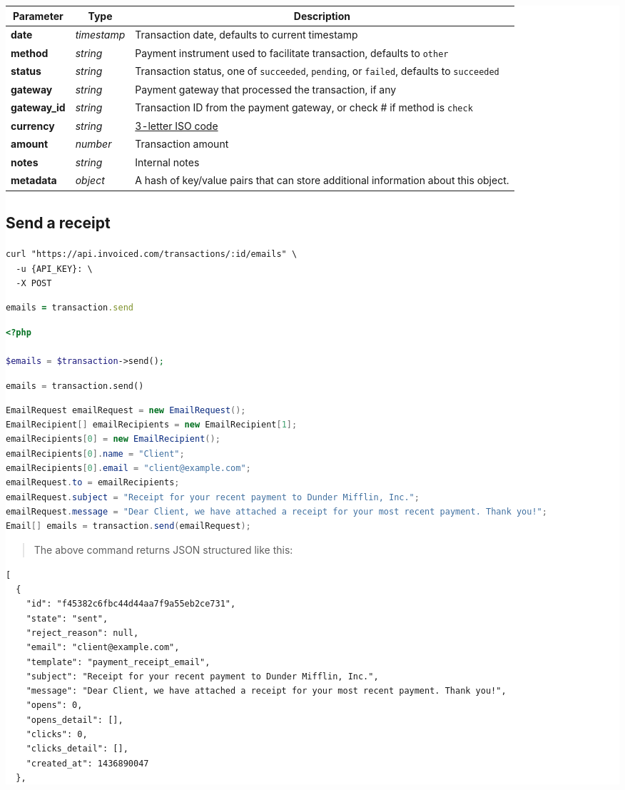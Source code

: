 Parameter | Type | Description
--------- | ---- | -----------
**date** | *timestamp* | Transaction date, defaults to current timestamp
**method** | *string* | Payment instrument used to facilitate transaction, defaults to `other`
**status** | *string* | Transaction status, one of `succeeded`, `pending`, or `failed`, defaults to `succeeded`
**gateway** | *string* | Payment gateway that processed the transaction, if any
**gateway_id** | *string* | Transaction ID from the payment gateway, or check # if method is `check`
**currency** | *string* | [3-letter ISO code](https://en.wikipedia.org/wiki/ISO_4217)
**amount** | *number* | Transaction amount
**notes** | *string* | Internal notes
**metadata** | *object* | A hash of key/value pairs that can store additional information about this object.

## Send a receipt

```shell
curl "https://api.invoiced.com/transactions/:id/emails" \
  -u {API_KEY}: \
  -X POST
```

```ruby
emails = transaction.send
```

```php
<?php

$emails = $transaction->send();
```

```python
emails = transaction.send()
```

```java
EmailRequest emailRequest = new EmailRequest();
EmailRecipient[] emailRecipients = new EmailRecipient[1];
emailRecipients[0] = new EmailRecipient();
emailRecipients[0].name = "Client";
emailRecipients[0].email = "client@example.com";
emailRequest.to = emailRecipients;
emailRequest.subject = "Receipt for your recent payment to Dunder Mifflin, Inc.";
emailRequest.message = "Dear Client, we have attached a receipt for your most recent payment. Thank you!";
Email[] emails = transaction.send(emailRequest);
```

> The above command returns JSON structured like this:

```shell
[
  {
    "id": "f45382c6fbc44d44aa7f9a55eb2ce731",
    "state": "sent",
    "reject_reason": null,
    "email": "client@example.com",
    "template": "payment_receipt_email",
    "subject": "Receipt for your recent payment to Dunder Mifflin, Inc.",
    "message": "Dear Client, we have attached a receipt for your most recent payment. Thank you!",
    "opens": 0,
    "opens_detail": [],
    "clicks": 0,
    "clicks_detail": [],
    "created_at": 1436890047
  },
```